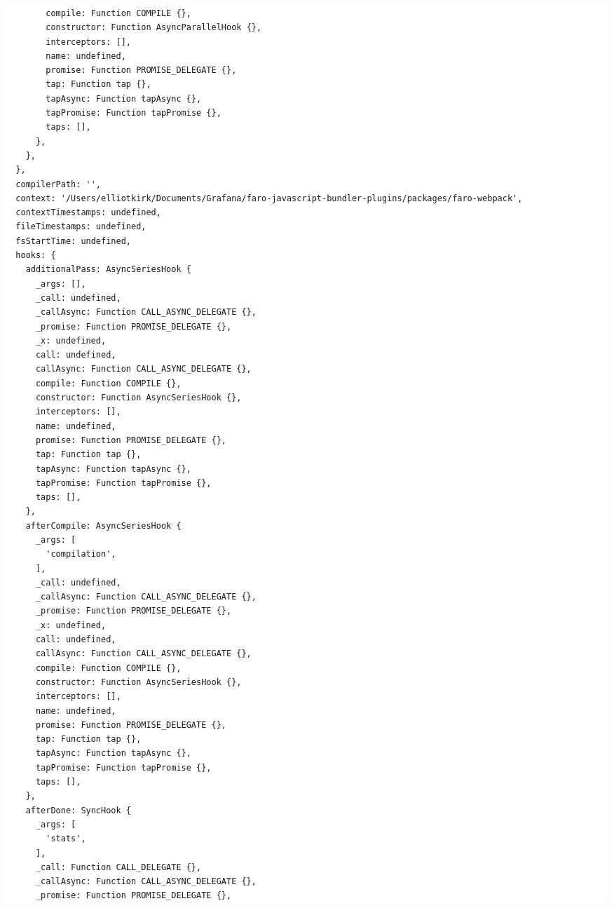             compile: Function COMPILE {},
            constructor: Function AsyncParallelHook {},
            interceptors: [],
            name: undefined,
            promise: Function PROMISE_DELEGATE {},
            tap: Function tap {},
            tapAsync: Function tapAsync {},
            tapPromise: Function tapPromise {},
            taps: [],
          },
        },
      },
      compilerPath: '',
      context: '/Users/elliotkirk/Documents/Grafana/faro-javascript-bundler-plugins/packages/faro-webpack',
      contextTimestamps: undefined,
      fileTimestamps: undefined,
      fsStartTime: undefined,
      hooks: {
        additionalPass: AsyncSeriesHook {
          _args: [],
          _call: undefined,
          _callAsync: Function CALL_ASYNC_DELEGATE {},
          _promise: Function PROMISE_DELEGATE {},
          _x: undefined,
          call: undefined,
          callAsync: Function CALL_ASYNC_DELEGATE {},
          compile: Function COMPILE {},
          constructor: Function AsyncSeriesHook {},
          interceptors: [],
          name: undefined,
          promise: Function PROMISE_DELEGATE {},
          tap: Function tap {},
          tapAsync: Function tapAsync {},
          tapPromise: Function tapPromise {},
          taps: [],
        },
        afterCompile: AsyncSeriesHook {
          _args: [
            'compilation',
          ],
          _call: undefined,
          _callAsync: Function CALL_ASYNC_DELEGATE {},
          _promise: Function PROMISE_DELEGATE {},
          _x: undefined,
          call: undefined,
          callAsync: Function CALL_ASYNC_DELEGATE {},
          compile: Function COMPILE {},
          constructor: Function AsyncSeriesHook {},
          interceptors: [],
          name: undefined,
          promise: Function PROMISE_DELEGATE {},
          tap: Function tap {},
          tapAsync: Function tapAsync {},
          tapPromise: Function tapPromise {},
          taps: [],
        },
        afterDone: SyncHook {
          _args: [
            'stats',
          ],
          _call: Function CALL_DELEGATE {},
          _callAsync: Function CALL_ASYNC_DELEGATE {},
          _promise: Function PROMISE_DELEGATE {},